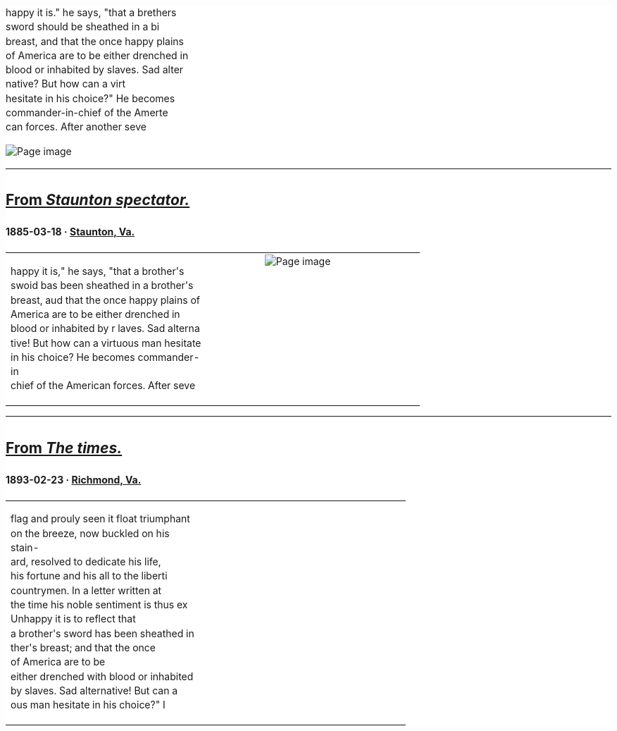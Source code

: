   
happy it is.&quot; he says, &quot;that a brethers  
sword should be sheathed in a bi  
breast, and that the once happy plains  
of America are to be either drenched in  
blood or inhabited by slaves. Sad alter  
native? But how can a virt  
hesitate in his choice?&quot; He becomes  
commander-in-chief of the Amerte­  
can forces. After another seve
</td><td style="width: 50%; max-height: 75%; margin: auto; display: block;">
<img alt="Page image" src="https://tile.loc.gov/image-services/iiif/service:ndnp:vi:batch_vi_tesla_ver01:data:sn85038614:00175030876:1885022201:0194/pct:51.74544331170837,62.19934994582882,11.389146328905365,4.622607439508848/!600,600/0/default.jpg"/>
</td>
</tr></table>

---

## [From _Staunton spectator._](https://www.loc.gov/resource/sn84024718/1885-03-18/ed-1/?sp=1)

#### 1885-03-18 &middot; [Staunton, Va.](http://dbpedia.org/resource/Staunton%2C_Virginia)

<table style="width: 100%;"><tr><td style="width: 50%">

  
happy it is,&quot; he says, &quot;that a brother&#x27;s  
swoid bas been sheathed in a brother&#x27;s  
breast, aud that the once happy plains of  
America are to be either drenched in  
blood or inhabited by r laves. Sad alterna­  
tive! But how can a virtuous man hesitate  
in his choice? He becomes commander-in­  
chief of the American forces. After seve
</td><td style="width: 50%; max-height: 75%; margin: auto; display: block;">
<img alt="Page image" src="https://tile.loc.gov/image-services/iiif/service:ndnp:vi:batch_vi_lure_ver01:data:sn84024718:00280762349:1885031801:0054/pct:59.606830818109614,56.447351868159515,10.50833995234313,3.9501824128821235/!600,600/0/default.jpg"/>
</td>
</tr></table>

---

## [From _The times._](https://www.loc.gov/resource/sn85034438/1893-02-23/ed-1/?sp=5)

#### 1893-02-23 &middot; [Richmond, Va.](http://dbpedia.org/resource/Richmond%2C_Virginia)

<table style="width: 100%;"><tr><td style="width: 50%">

  
flag and prouly seen it float triumphant  
on the breeze, now buckled on his stain-­  
ard, resolved to dedicate his life,  
his fortune and his all to the liberti  
countrymen. In a letter written at  
the time his noble sentiment is thus ex­  
Unhappy it is to reflect that  
a brother&#x27;s sword has been sheathed in  
ther&#x27;s breast; and that the once  
of America are to be  
either drenched with blood or inhabited  
by slaves. Sad alternative! But can a  
ous man hesitate in his choice?&quot; I
</td><td style="width: 50%; max-height: 75%; margin: auto; display: block;">